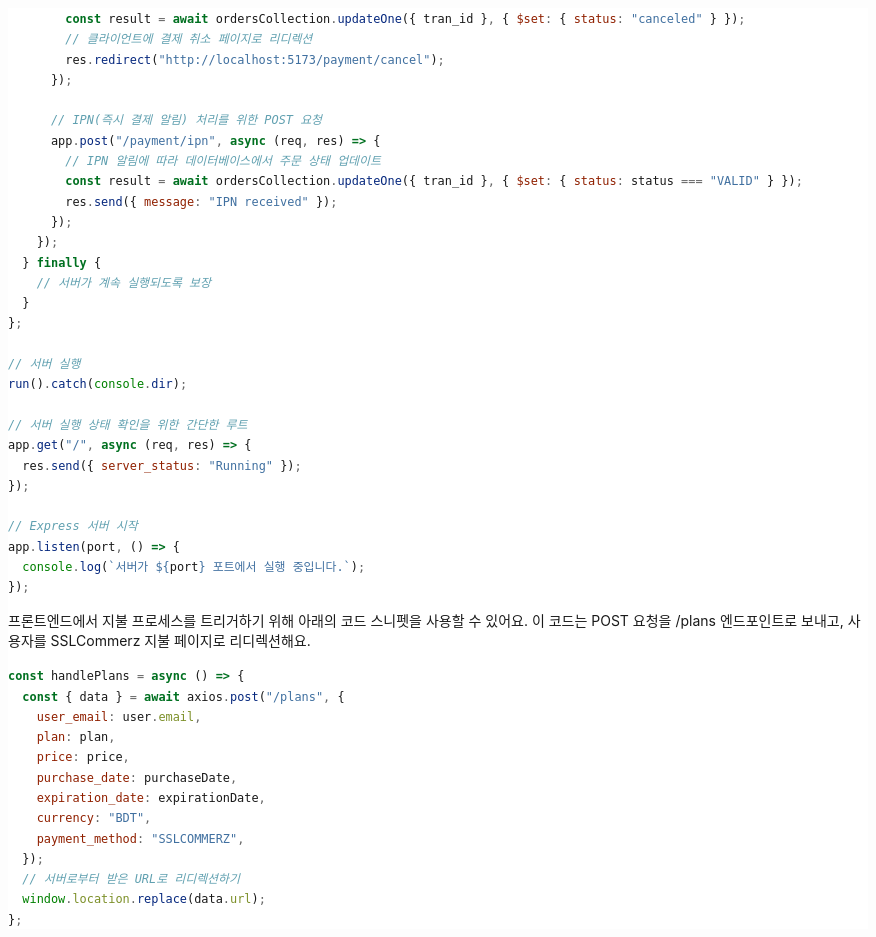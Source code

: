 ```js
        const result = await ordersCollection.updateOne({ tran_id }, { $set: { status: "canceled" } });
        // 클라이언트에 결제 취소 페이지로 리디렉션
        res.redirect("http://localhost:5173/payment/cancel");
      });

      // IPN(즉시 결제 알림) 처리를 위한 POST 요청
      app.post("/payment/ipn", async (req, res) => {
        // IPN 알림에 따라 데이터베이스에서 주문 상태 업데이트
        const result = await ordersCollection.updateOne({ tran_id }, { $set: { status: status === "VALID" } });
        res.send({ message: "IPN received" });
      });
    });
  } finally {
    // 서버가 계속 실행되도록 보장
  }
};

// 서버 실행
run().catch(console.dir);

// 서버 실행 상태 확인을 위한 간단한 루트
app.get("/", async (req, res) => {
  res.send({ server_status: "Running" });
});

// Express 서버 시작
app.listen(port, () => {
  console.log(`서버가 ${port} 포트에서 실행 중입니다.`);
});
```



<ins class="adsbygoogle"
     style="display:block"
     data-ad-client="ca-pub-4877378276818686"
     data-ad-slot="1898504329"
     data-ad-format="auto"
     data-full-width-responsive="true"></ins>

<script>
     (adsbygoogle = window.adsbygoogle || []).push({});
</script>

프론트엔드에서 지불 프로세스를 트리거하기 위해 아래의 코드 스니펫을 사용할 수 있어요. 이 코드는 POST 요청을 /plans 엔드포인트로 보내고, 사용자를 SSLCommerz 지불 페이지로 리디렉션해요.

```js
const handlePlans = async () => {
  const { data } = await axios.post("/plans", {
    user_email: user.email,
    plan: plan,
    price: price,
    purchase_date: purchaseDate,
    expiration_date: expirationDate,
    currency: "BDT",
    payment_method: "SSLCOMMERZ",
  });
  // 서버로부터 받은 URL로 리디렉션하기
  window.location.replace(data.url);
};
```
